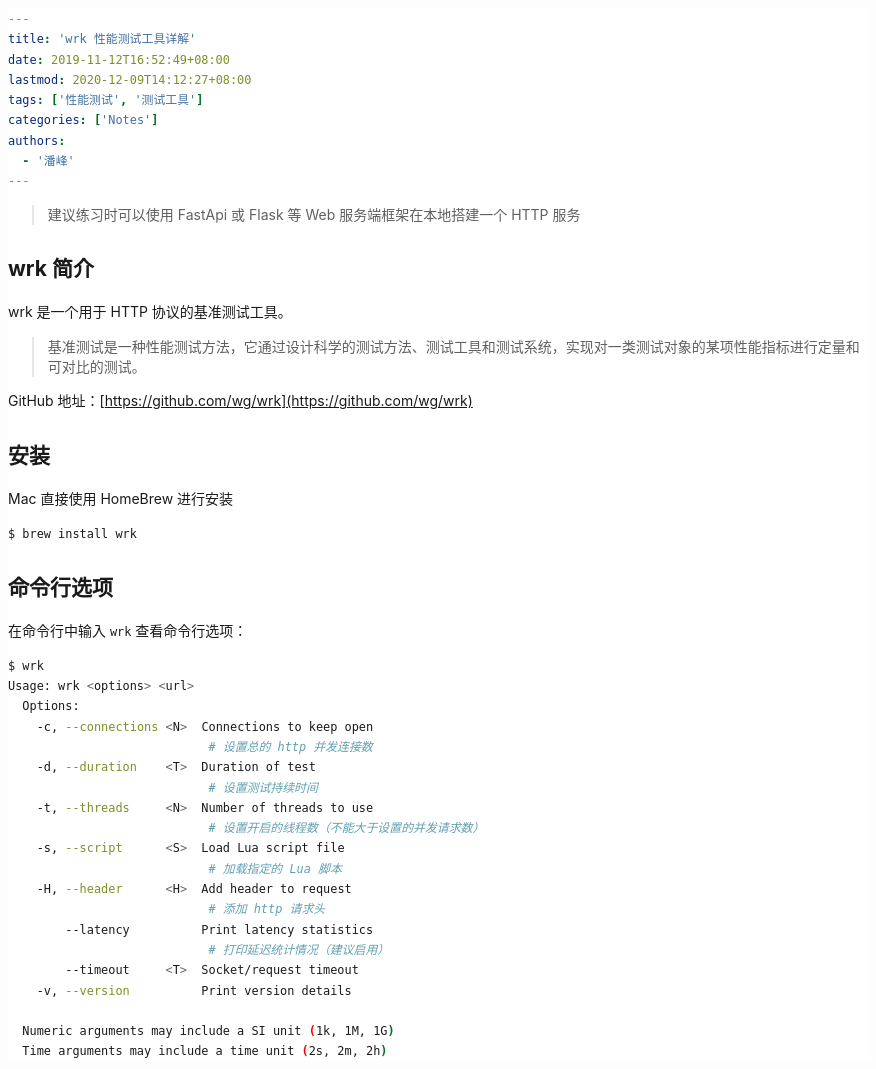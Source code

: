 ```yaml
---
title: 'wrk 性能测试工具详解'
date: 2019-11-12T16:52:49+08:00
lastmod: 2020-12-09T14:12:27+08:00
tags: ['性能测试', '测试工具']
categories: ['Notes']
authors:
  - '潘峰'
---
```


> 建议练习时可以使用 FastApi 或 Flask 等 Web 服务端框架在本地搭建一个 HTTP 服务

## wrk 简介

wrk 是一个用于 HTTP 协议的基准测试工具。

> 基准测试是一种性能测试方法，它通过设计科学的测试方法、测试工具和测试系统，实现对一类测试对象的某项性能指标进行定量和可对比的测试。

GitHub 地址：[https://github.com/wg/wrk](https://github.com/wg/wrk)

## 安装

Mac 直接使用 HomeBrew 进行安装

```bash
$ brew install wrk
```

## 命令行选项

在命令行中输入 `wrk` 查看命令行选项：

```bash
$ wrk
Usage: wrk <options> <url>
  Options:
    -c, --connections <N>  Connections to keep open
                            # 设置总的 http 并发连接数
    -d, --duration    <T>  Duration of test
                            # 设置测试持续时间
    -t, --threads     <N>  Number of threads to use
                            # 设置开启的线程数（不能大于设置的并发请求数）
    -s, --script      <S>  Load Lua script file
                            # 加载指定的 Lua 脚本
    -H, --header      <H>  Add header to request
                            # 添加 http 请求头
        --latency          Print latency statistics
                            # 打印延迟统计情况（建议启用）
        --timeout     <T>  Socket/request timeout
    -v, --version          Print version details

  Numeric arguments may include a SI unit (1k, 1M, 1G)
  Time arguments may include a time unit (2s, 2m, 2h)
```
